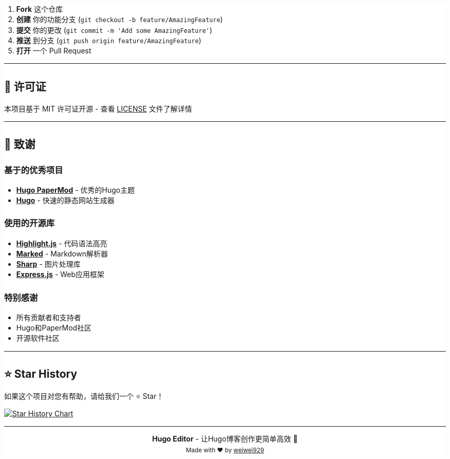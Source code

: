 1. **Fork** 这个仓库
2. **创建** 你的功能分支 (`git checkout -b feature/AmazingFeature`)
3. **提交** 你的更改 (`git commit -m 'Add some AmazingFeature'`)
4. **推送** 到分支 (`git push origin feature/AmazingFeature`)
5. **打开** 一个 Pull Request

---

## 📄 许可证

本项目基于 MIT 许可证开源 - 查看 [LICENSE](LICENSE) 文件了解详情

---

## 🙏 致谢

### 基于的优秀项目
- [**Hugo PaperMod**](https://github.com/adityatelange/hugo-PaperMod) - 优秀的Hugo主题
- [**Hugo**](https://gohugo.io/) - 快速的静态网站生成器

### 使用的开源库
- [**Highlight.js**](https://github.com/highlightjs/highlight.js) - 代码语法高亮
- [**Marked**](https://github.com/markedjs/marked) - Markdown解析器
- [**Sharp**](https://github.com/lovell/sharp) - 图片处理库
- [**Express.js**](https://expressjs.com/) - Web应用框架

### 特别感谢
- 所有贡献者和支持者
- Hugo和PaperMod社区
- 开源软件社区

---

## ⭐ Star History

如果这个项目对您有帮助，请给我们一个 ⭐ Star！

[![Star History Chart](https://api.star-history.com/svg?repos=weiwei929/hugo-PaperMod&type=Date)](https://star-history.com/#weiwei929/hugo-PaperMod&Date)

---

<p align="center">
  <strong>Hugo Editor</strong> - 让Hugo博客创作更简单高效 🚀
  <br>
  <small>Made with ❤️ by <a href="https://github.com/weiwei929">weiwei929</a></small>
</p>
